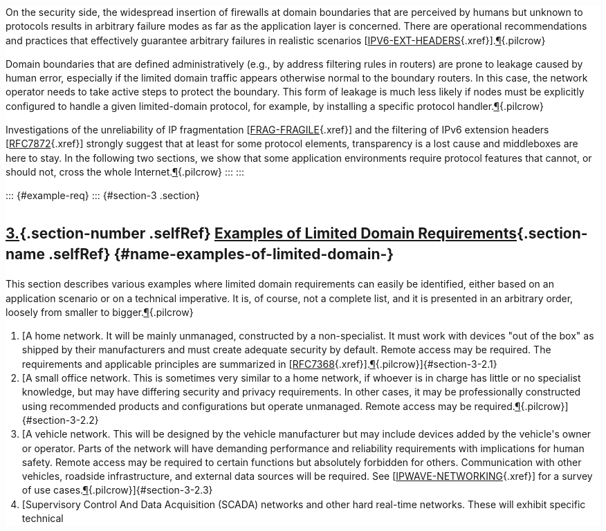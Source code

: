 On the security side, the widespread insertion of firewalls at domain
boundaries that are perceived by humans but unknown to protocols results
in arbitrary failure modes as far as the application layer is concerned.
There are operational recommendations and practices that effectively
guarantee arbitrary failures in realistic scenarios
\[[IPV6-EXT-HEADERS](#I-D.ietf-opsec-ipv6-eh-filtering){.xref}\].[¶](#section-2-2){.pilcrow}

Domain boundaries that are defined administratively (e.g., by address
filtering rules in routers) are prone to leakage caused by human error,
especially if the limited domain traffic appears otherwise normal to the
boundary routers. In this case, the network operator needs to take
active steps to protect the boundary. This form of leakage is much less
likely if nodes must be explicitly configured to handle a given
limited-domain protocol, for example, by installing a specific protocol
handler.[¶](#section-2-3){.pilcrow}

Investigations of the unreliability of IP fragmentation
\[[FRAG-FRAGILE](#I-D.ietf-intarea-frag-fragile){.xref}\] and the
filtering of IPv6 extension headers \[[RFC7872](#RFC7872){.xref}\]
strongly suggest that at least for some protocol elements, transparency
is a lost cause and middleboxes are here to stay. In the following two
sections, we show that some application environments require protocol
features that cannot, or should not, cross the whole
Internet.[¶](#section-2-4){.pilcrow}
:::
:::

::: {#example-req}
::: {#section-3 .section}
## [3.](#section-3){.section-number .selfRef} [Examples of Limited Domain Requirements](#name-examples-of-limited-domain-){.section-name .selfRef} {#name-examples-of-limited-domain-}

This section describes various examples where limited domain
requirements can easily be identified, either based on an application
scenario or on a technical imperative. It is, of course, not a complete
list, and it is presented in an arbitrary order, loosely from smaller to
bigger.[¶](#section-3-1){.pilcrow}

1.  [A home network. It will be mainly unmanaged, constructed by a
    non-specialist. It must work with devices \"out of the box\" as
    shipped by their manufacturers and must create adequate security by
    default. Remote access may be required. The requirements and
    applicable principles are summarized in
    \[[RFC7368](#RFC7368){.xref}\].[¶](#section-3-2.1){.pilcrow}]{#section-3-2.1}
2.  [A small office network. This is sometimes very similar to a home
    network, if whoever is in charge has little or no specialist
    knowledge, but may have differing security and privacy requirements.
    In other cases, it may be professionally constructed using
    recommended products and configurations but operate unmanaged.
    Remote access may be
    required.[¶](#section-3-2.2){.pilcrow}]{#section-3-2.2}
3.  [A vehicle network. This will be designed by the vehicle
    manufacturer but may include devices added by the vehicle\'s owner
    or operator. Parts of the network will have demanding performance
    and reliability requirements with implications for human safety.
    Remote access may be required to certain functions but absolutely
    forbidden for others. Communication with other vehicles, roadside
    infrastructure, and external data sources will be required. See
    \[[IPWAVE-NETWORKING](#I-D.ietf-ipwave-vehicular-networking){.xref}\]
    for a survey of use
    cases.[¶](#section-3-2.3){.pilcrow}]{#section-3-2.3}
4.  [Supervisory Control And Data Acquisition (SCADA) networks and other
    hard real-time networks. These will exhibit specific technical